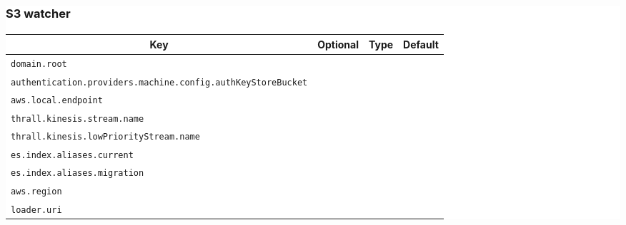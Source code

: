 ### S3 watcher

<table>
<thead>
  <tr>
    <th>Key</th>
    <th>Optional</th>
    <th>Type</th>
    <th>Default</th>
  </tr>
</thead>
<tbody>
  <tr>
    <td><code>domain.root</code></td>
    <td></td>
    <td></td>
    <td></td>
  </tr>
  <tr>
    <td><code>authentication.providers.machine.config.authKeyStoreBucket</code></td>
    <td></td>
    <td></td>
    <td></td>
  </tr>
  <tr>
    <td><code>aws.local.endpoint</code></td>
    <td></td>
    <td></td>
    <td></td>
  </tr>
  <tr>
    <td><code>thrall.kinesis.stream.name</code></td>
    <td></td>
    <td></td>
    <td></td>
  </tr>
  <tr>
    <td><code>thrall.kinesis.lowPriorityStream.name</code></td>
    <td></td>
    <td></td>
    <td></td>
  </tr>
  <tr>
    <td><code>es.index.aliases.current</code></td>
    <td></td>
    <td></td>
    <td></td>
  </tr>
  <tr>
    <td><code>es.index.aliases.migration</code></td>
    <td></td>
    <td></td>
    <td></td>
  </tr>
  <tr>
    <td><code>aws.region</code></td>
    <td></td>
    <td></td>
    <td></td>
  </tr>
  <tr>
    <td><code>loader.uri</code></td>
    <td></td>